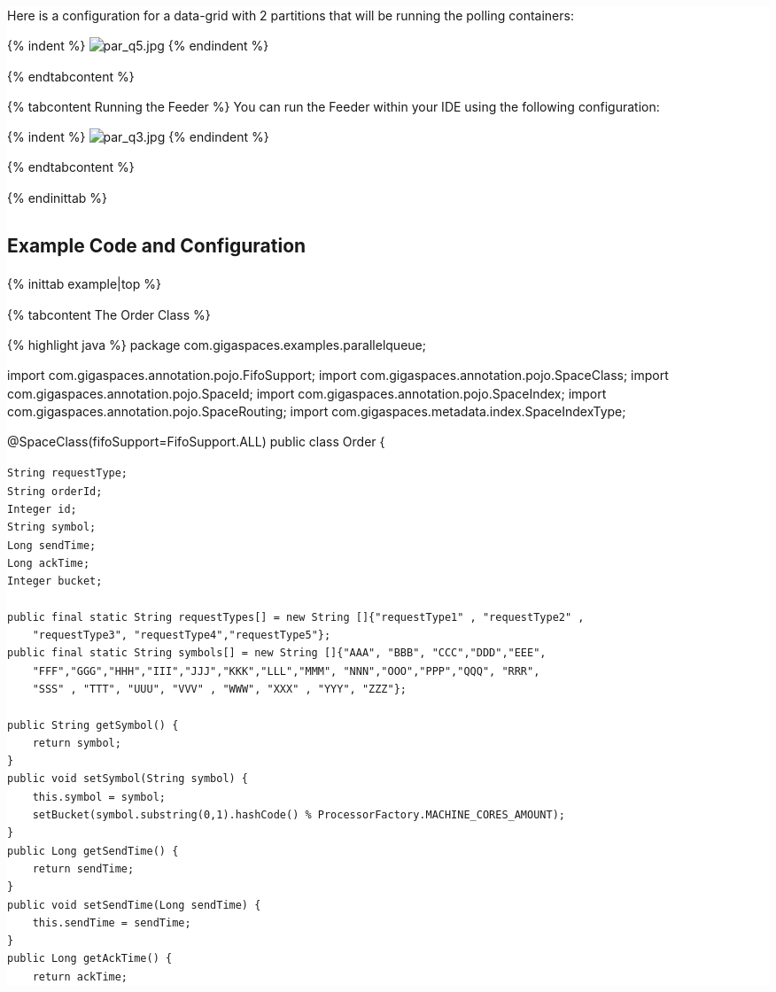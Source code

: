 Here is a configuration for a data-grid with 2 partitions that will be running the polling containers:

{% indent %}
![par_q5.jpg](/attachment_files/sbp/par_q5.jpg)
{% endindent %}

{% endtabcontent %}

{% tabcontent Running the Feeder %}
You can run the Feeder within your IDE using the following configuration:

{% indent %}
![par_q3.jpg](/attachment_files/sbp/par_q3.jpg)
{% endindent %}

{% endtabcontent %}

{% endinittab %}

## Example Code and Configuration

{% inittab example|top %}

{% tabcontent  The Order Class %}

{% highlight java %}
package com.gigaspaces.examples.parallelqueue;

import com.gigaspaces.annotation.pojo.FifoSupport;
import com.gigaspaces.annotation.pojo.SpaceClass;
import com.gigaspaces.annotation.pojo.SpaceId;
import com.gigaspaces.annotation.pojo.SpaceIndex;
import com.gigaspaces.annotation.pojo.SpaceRouting;
import com.gigaspaces.metadata.index.SpaceIndexType;

@SpaceClass(fifoSupport=FifoSupport.ALL)
public class Order {

	String requestType;
	String orderId;
	Integer id;
	String symbol;
	Long sendTime;
	Long ackTime;
	Integer bucket;

	public final static String requestTypes[] = new String []{"requestType1" , "requestType2" ,
		"requestType3", "requestType4","requestType5"};
	public final static String symbols[] = new String []{"AAA", "BBB", "CCC","DDD","EEE",
		"FFF","GGG","HHH","III","JJJ","KKK","LLL","MMM", "NNN","OOO","PPP","QQQ", "RRR",
		"SSS" , "TTT", "UUU", "VVV" , "WWW", "XXX" , "YYY", "ZZZ"};

	public String getSymbol() {
		return symbol;
	}
	public void setSymbol(String symbol) {
		this.symbol = symbol;
		setBucket(symbol.substring(0,1).hashCode() % ProcessorFactory.MACHINE_CORES_AMOUNT);
	}
	public Long getSendTime() {
		return sendTime;
	}
	public void setSendTime(Long sendTime) {
		this.sendTime = sendTime;
	}
	public Long getAckTime() {
		return ackTime;
